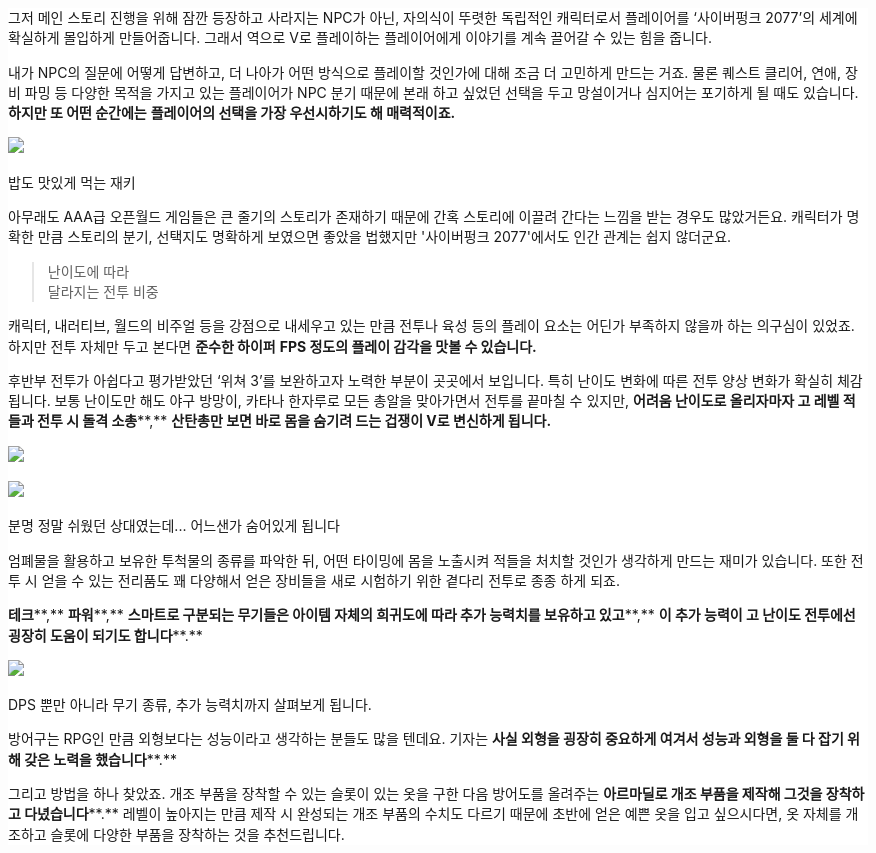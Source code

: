 그저 메인 스토리 진행을 위해 잠깐 등장하고 사라지는 NPC가 아닌, 자의식이 뚜렷한 독립적인 캐릭터로서 플레이어를 ‘사이버펑크 2077’의 세계에 확실하게 몰입하게 만들어줍니다. 그래서 역으로 V로 플레이하는 플레이어에게 이야기를 계속 끌어갈 수 있는 힘을 줍니다.  
  
내가 NPC의 질문에 어떻게 답변하고, 더 나아가 어떤 방식으로 플레이할 것인가에 대해 조금 더 고민하게 만드는 거죠. 물론 퀘스트 클리어, 연애, 장비 파밍 등 다양한 목적을 가지고 있는 플레이어가 NPC 분기 때문에 본래 하고 싶었던 선택을 두고 망설이거나 심지어는 포기하게 될 때도 있습니다. **하지만 또 어떤 순간에는** **플레이어의 선택을 가장 우선시하기도 해 매력적이죠.**  

[![](https://post-phinf.pstatic.net/MjAyMDEyMDhfNDgg/MDAxNjA3NDAwNzQxODMx.f6Y8g5D-jEOO0gXhnhE1Ai435rKu1E68avqw6o6aNOkg.tAWqvF0HPHEKVjpUFqZGMJ3MLnYgzyvIPTkjE3syQ04g.PNG/image.png?type=w1200)](https://post.naver.com/viewer/postView.nhn?volumeNo=30172939&memberNo=4505449&searchKeyword=%EC%82%AC%EC%9D%B4%EB%B2%84%20%ED%8E%91%ED%81%AC&searchRank=1#)

밥도 맛있게 먹는 재키

아무래도 AAA급 오픈월드 게임들은 큰 줄기의 스토리가 존재하기 때문에 간혹 스토리에 이끌려 간다는 느낌을 받는 경우도 많았거든요. 캐릭터가 명확한 만큼 스토리의 분기, 선택지도 명확하게 보였으면 좋았을 법했지만 '사이버펑크 2077'에서도 인간 관계는 쉽지 않더군요.  

> 난이도에 따라  
> 달라지는 전투 비중

캐릭터, 내러티브, 월드의 비주얼 등을 강점으로 내세우고 있는 만큼 전투나 육성 등의 플레이 요소는 어딘가 부족하지 않을까 하는 의구심이 있었죠. 하지만 전투 자체만 두고 본다면  **준수한 하이퍼** **FPS 정도의 플레이 감각을 맛볼 수 있습니다.**  
  
후반부 전투가 아쉽다고 평가받았던 ‘위쳐  3’를 보완하고자 노력한 부분이 곳곳에서 보입니다. 특히 난이도 변화에 따른 전투 양상 변화가 확실히 체감됩니다. 보통 난이도만 해도 야구 방망이, 카타나 한자루로 모든 총알을 맞아가면서 전투를 끝마칠 수 있지만, **어려움 난이도로 올리자마자 고 레벨 적들과 전투 시 돌격 소총****,** **산탄총만 보면 바로 몸을 숨기려 드는 겁쟁이 V로 변신하게 됩니다.**  

[![](https://post-phinf.pstatic.net/MjAyMDEyMDhfMTYz/MDAxNjA3NDAwOTU3NjA1.Wmh5jP2yuYErF9aEGRjElLr2Ul98GiVohAw7M5MB1VMg.DhjM5CO-uPkCEaUUwngs_Ztb4gBiLxxMUXaCXLgfZCog.PNG/image.png?type=w1200)](https://post.naver.com/viewer/postView.nhn?volumeNo=30172939&memberNo=4505449&searchKeyword=%EC%82%AC%EC%9D%B4%EB%B2%84%20%ED%8E%91%ED%81%AC&searchRank=1#)

[![](https://post-phinf.pstatic.net/MjAyMDEyMDhfMjU0/MDAxNjA3NDAxMDI2NDI4.Di8N0qCswSbC1yBEv7mpVM1l6fri3K7P_1mbiT82zoog.9BrbZ0SCXn976yMFSjdXiM04Zi59O3zSf4RDnwjeLDIg.PNG/image.png?type=w1200)](https://post.naver.com/viewer/postView.nhn?volumeNo=30172939&memberNo=4505449&searchKeyword=%EC%82%AC%EC%9D%B4%EB%B2%84%20%ED%8E%91%ED%81%AC&searchRank=1#)

분명 정말 쉬웠던 상대였는데... 어느샌가 숨어있게 됩니다

엄폐물을 활용하고 보유한 투척물의 종류를 파악한 뒤, 어떤 타이밍에 몸을 노출시켜 적들을 처치할 것인가 생각하게 만드는 재미가 있습니다. 또한 전투 시 얻을 수 있는 전리품도 꽤 다양해서 얻은 장비들을 새로 시험하기 위한 곁다리 전투로 종종 하게 되죠.  
  
**테크****,** **파워****,** **스마트로 구분되는 무기들은 아이템 자체의 희귀도에 따라 추가 능력치를 보유하고 있고****,** **이 추가 능력이 고 난이도 전투에선 굉장히 도움이 되기도 합니다****.**  

[![](https://post-phinf.pstatic.net/MjAyMDEyMDhfNDYg/MDAxNjA3NDAxMDYzMzcw.56TmuhITHfacdtBjTEp7mUNsbPFhqZ7xMnitwxVz-C4g.Sjuq_pTUq9_8JYOtggSlgnqRdmCWsLXIxYqtZxB7GsMg.PNG/image.png?type=w1200)](https://post.naver.com/viewer/postView.nhn?volumeNo=30172939&memberNo=4505449&searchKeyword=%EC%82%AC%EC%9D%B4%EB%B2%84%20%ED%8E%91%ED%81%AC&searchRank=1#)

DPS 뿐만 아니라 무기 종류, 추가 능력치까지 살펴보게 됩니다.

방어구는  RPG인 만큼 외형보다는 성능이라고 생각하는 분들도 많을 텐데요. 기자는 **사실 외형을 굉장히 중요하게 여겨서 성능과 외형을 둘 다 잡기 위해 갖은 노력을 했습니다****.**  
  
그리고 방법을 하나 찾았죠. 개조 부품을 장착할 수 있는 슬롯이 있는 옷을 구한 다음 방어도를 올려주는  **아르마딜로 개조 부품을 제작해 그것을 장착하고 다녔습니다****.** 레벨이 높아지는 만큼 제작 시 완성되는 개조 부품의 수치도 다르기 때문에 초반에 얻은 예쁜 옷을 입고 싶으시다면, 옷 자체를 개조하고 슬롯에 다양한 부품을 장착하는 것을 추천드립니다.  
